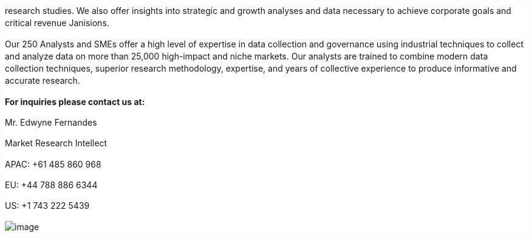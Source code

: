 research studies.&nbsp;</span>We also offer insights into strategic and growth analyses and data necessary to achieve corporate goals and critical revenue Janisions.</p><p><span class="">Our 250 Analysts and SMEs offer a high level of expertise in data collection and governance using industrial techniques to collect and analyze data on more than 25,000 high-impact and niche markets. Our analysts are trained to combine modern data collection techniques, superior research methodology, expertise, and years of collective experience to produce informative and accurate research.</span></p><p><strong>For inquiries please contact us at:</strong></p><p>Mr. Edwyne Fernandes</p><p>Market Research Intellect</p><p>APAC: +61 485 860 968</p><p>EU: +44 788 886 6344</p><p>US: +1 743 222 5439</p>
![image](https://github.com/user-attachments/assets/2876613a-e46a-4d4c-8597-c6c4e873f04e)
